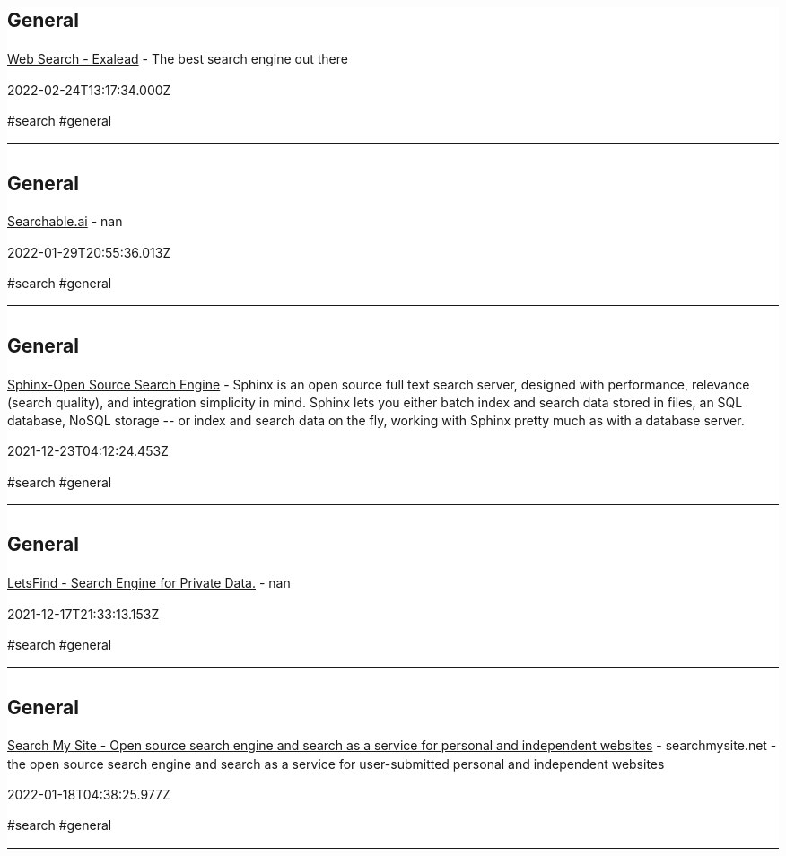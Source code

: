 ## General

[Web Search&#x000A; - Exalead](https://www.exalead.com/search/web) - The best search engine out there

2022-02-24T13:17:34.000Z

#search #general

---

## General

[Searchable.ai](https://app.searchable.cloud/home) - nan

2022-01-29T20:55:36.013Z

#search #general

---

## General

[Sphinx-Open Source Search Engine](http://sphinxsearch.com) - Sphinx is an open source full text search server, designed with performance, relevance (search quality), and integration simplicity in mind. Sphinx lets you either batch index and search data stored in files, an SQL database, NoSQL storage -- or index and search data on the fly, working with Sphinx pretty much as with a database server.

2021-12-23T04:12:24.453Z

#search #general

---

## General

[LetsFind - Search Engine for Private Data.](https://letsfind.io/?ref=producthunt) - nan

2021-12-17T21:33:13.153Z

#search #general

---

## General

[Search My Site - Open source search engine and search as a service for personal and independent websites](https://searchmysite.net) - searchmysite.net - the open source search engine and search as a service for user-submitted personal and independent websites

2022-01-18T04:38:25.977Z

#search #general

---
